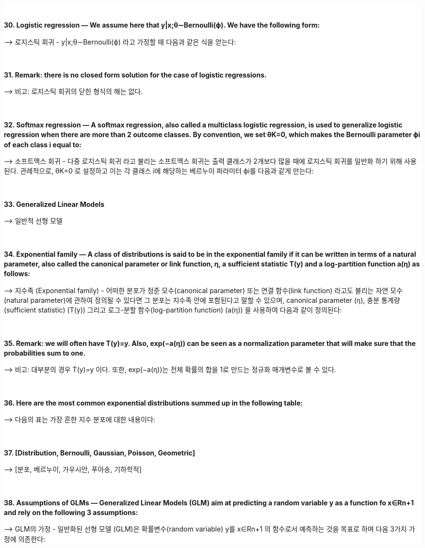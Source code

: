 <br>

**30. Logistic regression ― We assume here that y|x;θ∼Bernoulli(ϕ). We have the following form:**

&#10230; 로지스틱 회귀 - y|x;θ∼Bernoulli(ϕ) 라고 가정할 때 다음과 같은 식을 얻는다: 

<br>

**31. Remark: there is no closed form solution for the case of logistic regressions.**

&#10230; 비고: 로지스틱 회귀의 닫힌 형식의 해는 없다.

<br>

**32. Softmax regression ― A softmax regression, also called a multiclass logistic regression, is used to generalize logistic regression when there are more than 2 outcome classes. By convention, we set θK=0, which makes the Bernoulli parameter ϕi of each class i equal to:**

&#10230; 소프트맥스 회귀 - 다중 로지스틱 회귀 라고 불리는 소프트맥스 회귀는 출력 클래스가 2개보다 많을 때에 로지스틱 회귀를 일반화 하기 위해 사용된다. 관례적으로, θK=0 로 설정하고 이는 각 클래스 i에 해당하는 베르누이 파라미터 ϕi를 다음과 같게 만는다: 

<br>

**33. Generalized Linear Models**

&#10230; 일반적 선형 모델 

<br>

**34. Exponential family ― A class of distributions is said to be in the exponential family if it can be written in terms of a natural parameter, also called the canonical parameter or link function, η, a sufficient statistic T(y) and a log-partition function a(η) as follows:**

&#10230; 지수족 (Exponential family) - 어떠한 분포가 정준 모수(canonical parameter) 또는 연결 함수(link function) 라고도 불리는 자연 모수 (natural parameter)에 관하여 정의될 수 있다면 그 분포는 지수족 안에 포함된다고 말할 수 있으며, canonical parameter (η), 충분 통계량(sufficient statistic) (T(y)) 그리고 로그-분할 함수(log-partition function) (a(η)) 을 사용하여 다음과 같이 정의된다:

<br>

**35. Remark: we will often have T(y)=y. Also, exp(−a(η)) can be seen as a normalization parameter that will make sure that the probabilities sum to one.**

&#10230; 비고: 대부분의 경우 T(y)=y 이다. 또한, exp(−a(η))는 전체 확률의 합을 1로 만드는 정규화 매개변수로 볼 수 있다. 

<br>

**36. Here are the most common exponential distributions summed up in the following table:**

&#10230; 다음의 표는 가장 흔한 지수 분포에 대한 내용이다: 

<br>

**37. [Distribution, Bernoulli, Gaussian, Poisson, Geometric]**

&#10230; [분포, 베르누이, 가우시안, 푸아송, 기하학적]

<br>

**38. Assumptions of GLMs ― Generalized Linear Models (GLM) aim at predicting a random variable y as a function fo x∈Rn+1 and rely on the following 3 assumptions:**

&#10230; GLM의 가정 - 일반화된 선형 모델 (GLM)은 확률변수(random variable) y를 x∈Rn+1 의 함수로서 예측하는 것을 목표로 하며 다음 3가지 가정에 의존한다: 
